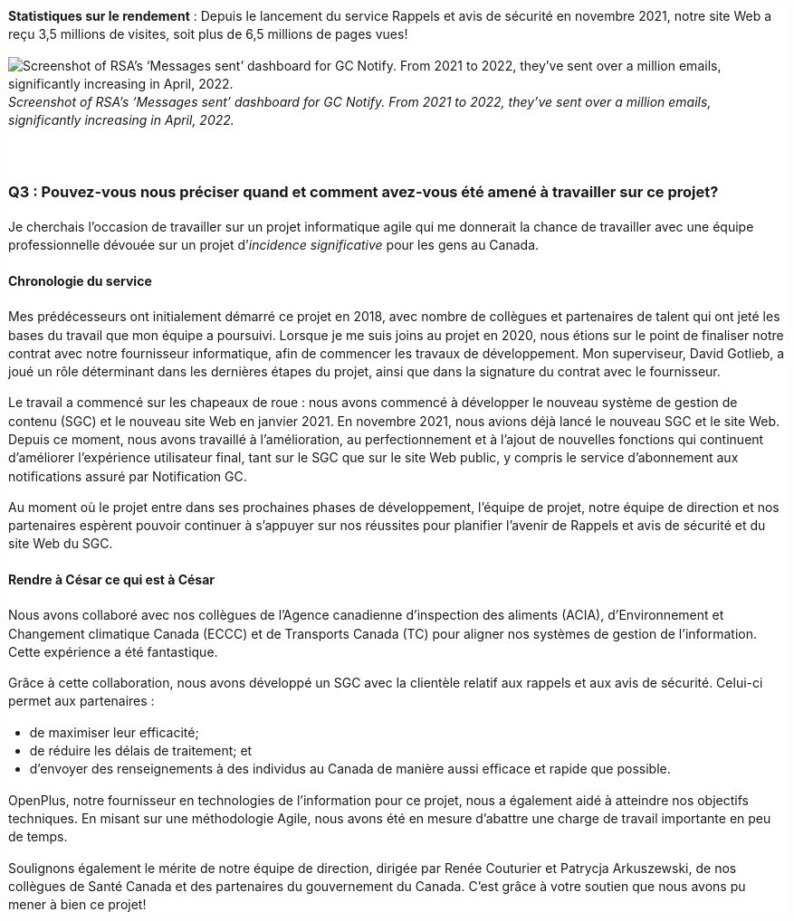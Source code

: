 **Statistiques sur le rendement** : Depuis le lancement du service Rappels et avis de sécurité en novembre 2021, notre site Web a reçu 3,5 millions de visites, soit plus de 6,5 millions de pages vues!

![Screenshot of RSA’s ‘Messages sent’ dashboard for GC Notify. From 2021 to 2022, they’ve sent over a million emails, significantly increasing in April, 2022.](https://de2an9clyit2x.cloudfront.net/fr_eric_chouinard_email_graph_153c0b0a7c.jpg)
*Screenshot of RSA’s ‘Messages sent’ dashboard for GC Notify. From 2021 to 2022, they’ve sent over a million emails, significantly increasing in April, 2022.*

<br/>

### **Q3 : Pouvez-vous nous préciser quand et comment avez-vous été amené à travailler sur ce projet?**
Je cherchais l’occasion de travailler sur un projet informatique agile qui me donnerait la chance de travailler avec une équipe professionnelle dévouée sur un projet d’*incidence significative* pour les gens au Canada.

#### **Chronologie du service**
Mes prédécesseurs ont initialement démarré ce projet en 2018, avec nombre de collègues et partenaires de talent qui ont jeté les bases du travail que mon équipe a poursuivi. Lorsque je me suis joins au projet en 2020, nous étions sur le point de finaliser notre contrat avec notre fournisseur informatique, afin de commencer les travaux de développement. Mon superviseur, David Gotlieb, a joué un rôle déterminant dans les dernières étapes du projet, ainsi que dans la signature du contrat avec le fournisseur. 

Le travail a commencé sur les chapeaux de roue : nous avons commencé à développer le nouveau système de gestion de contenu (SGC) et le nouveau site Web en janvier 2021. En novembre 2021, nous avions déjà lancé le nouveau SGC et le site Web. Depuis ce moment, nous avons travaillé à l’amélioration, au perfectionnement et à l’ajout de nouvelles fonctions qui continuent d’améliorer l’expérience utilisateur final, tant sur le SGC que sur le site Web public, y compris le service d’abonnement aux notifications assuré par Notification GC. 

Au moment où le projet entre dans ses prochaines phases de développement, l’équipe de projet, notre équipe de direction et nos partenaires espèrent pouvoir continuer à s’appuyer sur nos réussites pour planifier l’avenir de Rappels et avis de sécurité et du site Web du SGC. 

#### **Rendre à César ce qui est à César**
Nous avons collaboré avec nos collègues de l’Agence canadienne d’inspection des aliments (ACIA), d’Environnement et Changement climatique Canada (ECCC) et de Transports Canada (TC) pour aligner nos systèmes de gestion de l’information. Cette expérience a été fantastique. 

Grâce à cette collaboration, nous avons développé un SGC avec la clientèle relatif aux rappels et aux avis de sécurité. Celui-ci permet aux partenaires :

- de maximiser leur efficacité;
- de réduire les délais de traitement; et 
- d’envoyer des renseignements à des individus au Canada de manière aussi efficace et rapide que possible. 

OpenPlus, notre fournisseur en technologies de l’information pour ce projet, nous a également aidé à atteindre nos objectifs techniques. En misant sur une méthodologie Agile, nous avons été en mesure d’abattre une charge de travail importante en peu de temps. 

Soulignons également le mérite de notre équipe de direction, dirigée par Renée Couturier et Patrycja Arkuszewski, de nos collègues de Santé Canada et des partenaires du gouvernement du Canada. C’est grâce à votre soutien que nous avons pu mener à bien ce projet!
